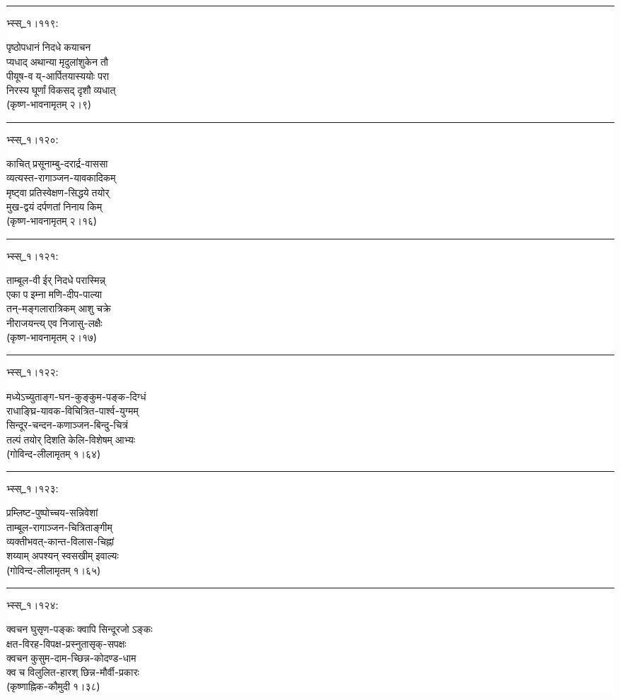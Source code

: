 ____________________________________  
    
भ्स्स्_१।११९:  
    
पृष्ठोपधानं निदधे कयाचन  
प्यधाद् अथान्या मृदुलांशुकेन तौ  
पीयूष-व य्-आर्पितयास्ययोः परा  
निरस्य घूर्णां विकसद् दृशौ व्यधात्   
(कृष्ण-भावनामृतम् २।९)  
    
____________________________________  
    
भ्स्स्_१।१२०:  
    
काचित् प्रसूनाम्बु-दरार्द्र-वाससा  
व्यत्यस्त-रागाञ्जन-यावकादिकम्  
मृष्ट्वा प्रतिस्वेक्षण-सिद्धये तयोर्  
मुख-द्वयं दर्पणतां निनाय किम्  
(कृष्ण-भावनामृतम् २।१६)   
    
____________________________________  
    
भ्स्स्_१।१२१:  
    
ताम्बूल-वी ईर् निदधे परास्मिन्न्  
एका प इम्ना मणि-दीप-पाल्या  
तन्-मङ्गलारात्रिकम् आशु चक्रे  
नीराजयन्त्य् एव निजासु-लक्षैः  
(कृष्ण-भावनामृतम् २।१७)  
    
____________________________________  
    
भ्स्स्_१।१२२:  
    
मध्येऽच्युताङ्ग-घन-कुङ्कुम-पङ्क-दिग्धं  
राधाङ्घ्रि-यावक-विचित्रित-पार्श्व-युग्मम्  
सिन्दूर-चन्दन-कणाञ्जन-बिन्दु-चित्रं  
तल्पं तयोर् दिशति केलि-विशेषम् आभ्यः  
(गोविन्द-लीलामृतम् १।६४)  
    
____________________________________  
    
भ्स्स्_१।१२३:  
    
प्रम्लिष्ट-पुष्पोच्चय-सन्निवेशां  
ताम्बूल-रागाञ्जन-चित्रिताङ्गीम्  
व्यक्तीभवत्-कान्त-विलास-चिह्नां  
शय्याम् अपश्यन् स्वसखीम् इवाल्यः   
(गोविन्द-लीलामृतम् १।६५)  
    
____________________________________  
    
भ्स्स्_१।१२४:  
    
क्वचन घुसृण-पङ्कः क्वापि सिन्दूरजो ऽङ्कः  
क्षत-विरह-विपक्ष-प्रस्नुतासृक्-सपक्षः  
क्वचन कुसुम-दाम-च्छिन्न-कोदण्ड-धाम  
क्व च विलुलित-हारश् छिन्न-मौर्वी-प्रकारः  
 (कृष्णाह्निक-कौमुदी १।३८)  
    